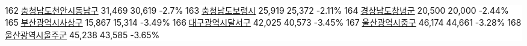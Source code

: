   <tr class="item">
    <td>162</td>
    <td><a href="/apt/충청남도천안시동남구">충청남도천안시동남구</a></td>
    <td>31,469</td>
    <td>30,619</td>
    <td>-2.7%</td>
  </tr>

  <tr class="item">
    <td>163</td>
    <td><a href="/apt/충청남도보령시">충청남도보령시</a></td>
    <td>25,919</td>
    <td>25,372</td>
    <td>-2.11%</td>
  </tr>

  <tr class="item">
    <td>164</td>
    <td><a href="/apt/경상남도창녕군">경상남도창녕군</a></td>
    <td>20,500</td>
    <td>20,000</td>
    <td>-2.44%</td>
  </tr>

  <tr class="item">
    <td>165</td>
    <td><a href="/apt/부산광역시사상구">부산광역시사상구</a></td>
    <td>15,867</td>
    <td>15,314</td>
    <td>-3.49%</td>
  </tr>

  <tr class="item">
    <td>166</td>
    <td><a href="/apt/대구광역시달서구">대구광역시달서구</a></td>
    <td>42,025</td>
    <td>40,573</td>
    <td>-3.45%</td>
  </tr>

  <tr class="item">
    <td>167</td>
    <td><a href="/apt/울산광역시중구">울산광역시중구</a></td>
    <td>46,174</td>
    <td>44,661</td>
    <td>-3.28%</td>
  </tr>

  <tr class="item">
    <td>168</td>
    <td><a href="/apt/울산광역시울주군">울산광역시울주군</a></td>
    <td>45,238</td>
    <td>43,585</td>
    <td>-3.65%</td>
  </tr>
